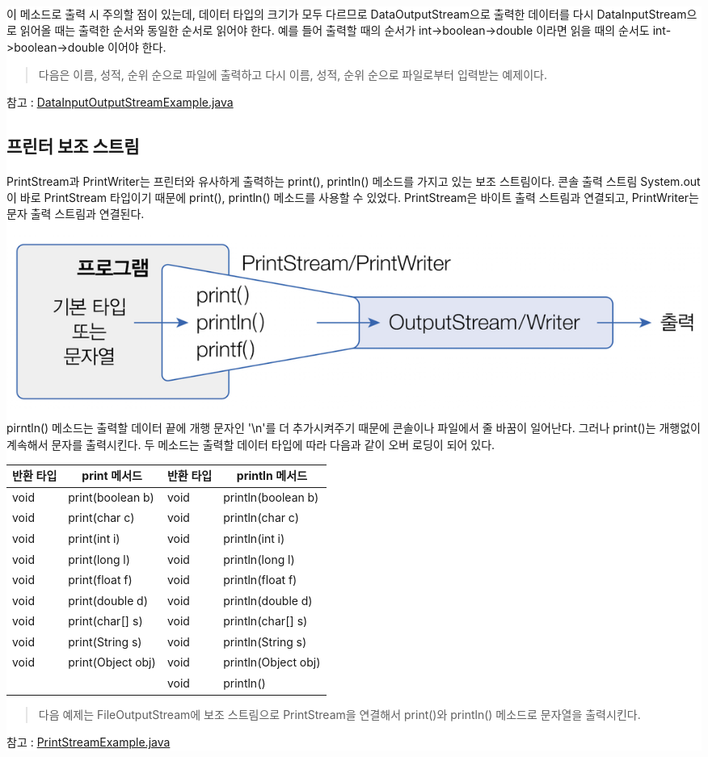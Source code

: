 
이 메소드로 출력 시 주의할 점이 있는데, 데이터 타입의 크기가 모두 다르므로 DataOutputStream으로 출력한 데이터를 다시 DataInputStream으로 읽어올 때는 출력한 순서와 동일한 순서로 읽어야 한다. 예를 들어 출력할 때의 순서가 int->boolean->double 이라면 읽을 때의 순서도 int->boolean->double 이어야 한다.

> 다음은 이름, 성적, 순위 순으로 파일에 출력하고 다시 이름, 성적, 순위 순으로 파일로부터 입력받는 예제이다.

참고 : [DataInputOutputStreamExample.java](./example/subStream/DataInputOutputStreamExample.java)

## 프린터 보조 스트림
PrintStream과 PrintWriter는 프린터와 유사하게 출력하는 print(), println() 메소드를 가지고 있는 보조 스트림이다. 콘솔 출력 스트림 System.out이 바로 PrintStream 타입이기 때문에 print(), println() 메소드를 사용할 수 있었다. PrintStream은 바이트 출력 스트림과 연결되고, PrintWriter는 문자 출력 스트림과 연결된다.  

<img src=./img/IO_19.png style="display: block; margin: 0 auto;">

pirntln() 메소드는 출력할 데이터 끝에 개행 문자인 '\n'를 더 추가시켜주기 때문에 콘솔이나 파일에서 줄 바꿈이 일어난다. 그러나 print()는 개행없이 계속해서 문자를 출력시킨다. 두 메소드는 출력할 데이터 타입에 따라 다음과 같이 오버 로딩이 되어 있다.  

| 반환 타입 | print 메서드                | 반환 타입 | println 메서드              |
|-----------|-----------------------------|-----------|-----------------------------|
| void      | print(boolean b)            | void      | println(boolean b)          |
| void      | print(char c)               | void      | println(char c)             |
| void      | print(int i)                | void      | println(int i)              |
| void      | print(long l)               | void      | println(long l)             |
| void      | print(float f)              | void      | println(float f)            |
| void      | print(double d)             | void      | println(double d)           |
| void      | print(char[] s)             | void      | println(char[] s)           |
| void      | print(String s)             | void      | println(String s)           |
| void      | print(Object obj)           | void      | println(Object obj)         |
|       |                             | void      | println()                   |

> 다음 예제는 FileOutputStream에 보조 스트림으로 PrintStream을 연결해서 print()와 println() 메소드로 문자열을 출력시킨다.  

참고 : [PrintStreamExample.java](./example/subStream/PrintStreamExample.java)
